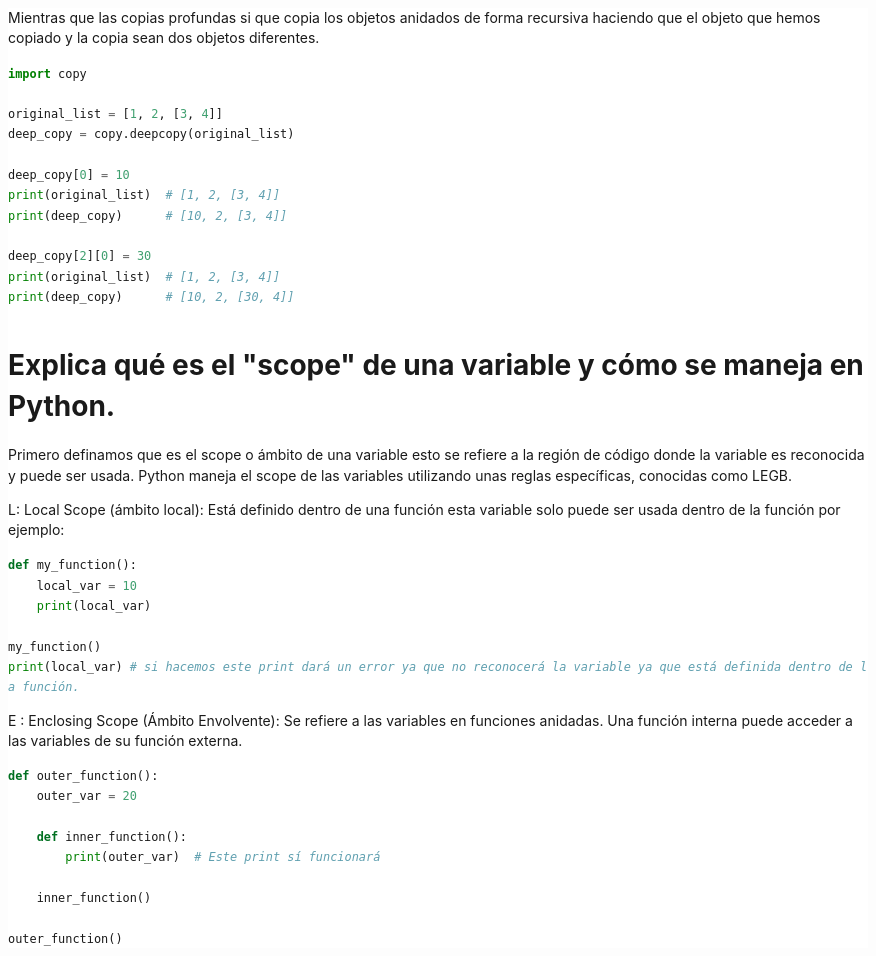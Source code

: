 Mientras que las copias profundas si que copia los objetos anidados de forma recursiva haciendo que el objeto que hemos copiado y la copia sean dos objetos diferentes.

```python
import copy

original_list = [1, 2, [3, 4]]
deep_copy = copy.deepcopy(original_list)

deep_copy[0] = 10
print(original_list)  # [1, 2, [3, 4]]
print(deep_copy)      # [10, 2, [3, 4]]

deep_copy[2][0] = 30
print(original_list)  # [1, 2, [3, 4]]
print(deep_copy)      # [10, 2, [30, 4]]

```

# Explica qué es el "scope" de una variable y cómo se maneja en Python.

Primero definamos que es el scope o ámbito de una variable esto se refiere a la región de código donde la variable es reconocida y puede ser usada. Python maneja el scope de las variables utilizando unas reglas específicas, conocidas como LEGB.

L: Local Scope (ámbito local): Está definido dentro de una función esta variable solo puede ser usada dentro de la función por ejemplo:

```python
def my_function():
    local_var = 10 
    print(local_var)

my_function()
print(local_var) # si hacemos este print dará un error ya que no reconocerá la variable ya que está definida dentro de la función.  

```

E : Enclosing Scope (Ámbito Envolvente): Se refiere a las variables en funciones anidadas. Una función interna puede acceder a las variables de su función externa.

```python
def outer_function():
    outer_var = 20 

    def inner_function():
        print(outer_var)  # Este print sí funcionará

    inner_function()

outer_function()
```
